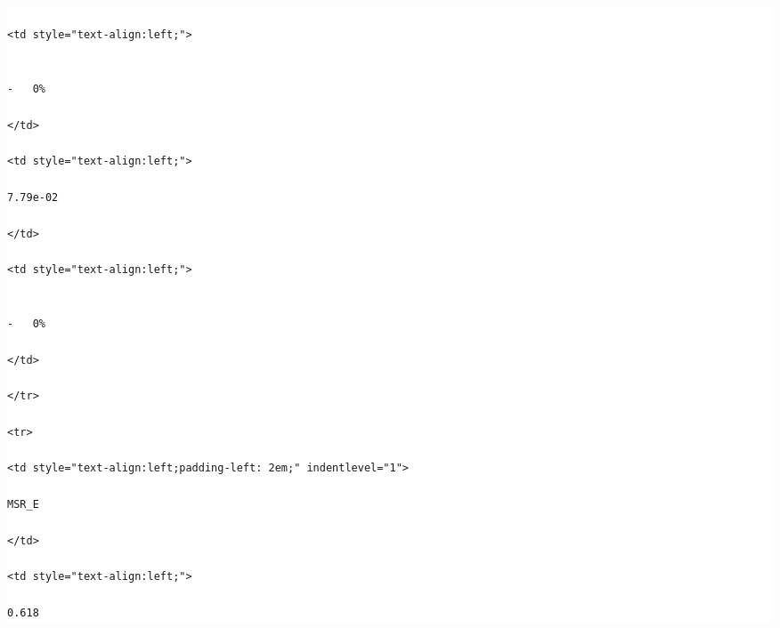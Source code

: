                                                                                                                                                                                                                                                                                                                                                     <td style="text-align:left;">

                                                                                                                                                                                                                                                                                                                                                    -   0%
                                                                                                                                                                                                                                                                                                                                                        </td>
                                                                                                                                                                                                                                                                                                                                                        <td style="text-align:left;">
                                                                                                                                                                                                                                                                                                                                                        7.79e-02
                                                                                                                                                                                                                                                                                                                                                        </td>
                                                                                                                                                                                                                                                                                                                                                        <td style="text-align:left;">

                                                                                                                                                                                                                                                                                                                                                        -   0%
                                                                                                                                                                                                                                                                                                                                                            </td>
                                                                                                                                                                                                                                                                                                                                                            </tr>
                                                                                                                                                                                                                                                                                                                                                            <tr>
                                                                                                                                                                                                                                                                                                                                                            <td style="text-align:left;padding-left: 2em;" indentlevel="1">
                                                                                                                                                                                                                                                                                                                                                            MSR_E
                                                                                                                                                                                                                                                                                                                                                            </td>
                                                                                                                                                                                                                                                                                                                                                            <td style="text-align:left;">
                                                                                                                                                                                                                                                                                                                                                            0.618